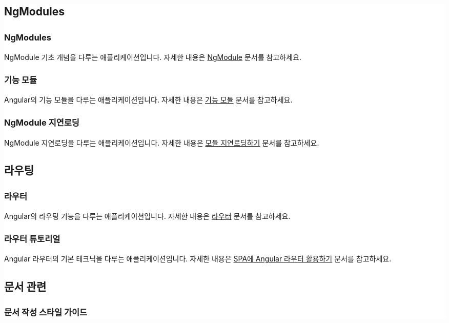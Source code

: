 
## NgModules

### NgModules


<live-example name="ngmodules"></live-example>

NgModule 기초 개념을 다루는 애플리케이션입니다.
자세한 내용은 [NgModule](guide/ngmodules) 문서를 참고하세요.



### 기능 모듈


<live-example name="feature-modules"></live-example>

Angular의 기능 모듈을 다루는 애플리케이션입니다.
자세한 내용은 [기능 모듈](guide/feature-modules) 문서를 참고하세요.



### NgModule 지연로딩


<live-example name="lazy-loading-ngmodules"></live-example>

NgModule 지연로딩을 다루는 애플리케이션입니다.
자세한 내용은 [모듈 지연로딩하기](guide/lazy-loading-ngmodules) 문서를 참고하세요.



## 라우팅


### 라우터


<live-example name="router"></live-example>

Angular의 라우팅 기능을 다루는 애플리케이션입니다.
자세한 내용은 [라우터](guide/router) 문서를 참고하세요.



### 라우터 튜토리얼


<live-example name="router-tutorial"></live-example>

Angular 라우터의 기본 테크닉을 다루는 애플리케이션입니다.
자세한 내용은 [SPA에 Angular 라우터 활용하기](guide/router-tutorial) 문서를 참고하세요.



## 문서 관련


### 문서 작성 스타일 가이드
